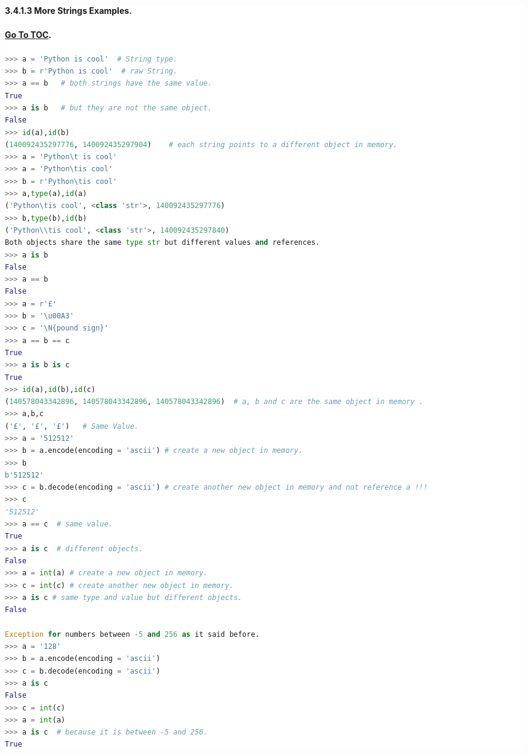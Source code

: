 #### 3.4.1.3 More Strings Examples. <a name="3.4.1.3"></a>

#### [Go To TOC](#TOC).

```python
>>> a = 'Python is cool'  # String type.
>>> b = r'Python is cool'  # raw String.
>>> a == b   # both strings have the same value.
True
>>> a is b   # but they are not the same object.
False
>>> id(a),id(b)
(140092435297776, 140092435297904)    # each string points to a different object in memory.
>>> a = 'Python\t is cool'
>>> a = 'Python\tis cool'
>>> b = r'Python\tis cool'
>>> a,type(a),id(a)
('Python\tis cool', <class 'str'>, 140092435297776)
>>> b,type(b),id(b)
('Python\\tis cool', <class 'str'>, 140092435297840)
Both objects share the same type str but different values and references.
>>> a is b
False
>>> a == b
False
>>> a = r'£'
>>> b = '\u00A3'
>>> c = '\N{pound sign}'
>>> a == b == c
True
>>> a is b is c
True
>>> id(a),id(b),id(c)
(140578043342896, 140578043342896, 140578043342896)  # a, b and c are the same object in memory .
>>> a,b,c
('£', '£', '£')   # Same Value.
>>> a = '512512'
>>> b = a.encode(encoding = 'ascii') # create a new object in memory.
>>> b
b'512512'
>>> c = b.decode(encoding = 'ascii') # create another new object in memory and not reference a !!!
>>> c
'512512'
>>> a == c  # same value.
True
>>> a is c  # different objects.
False
>>> a = int(a) # create a new object in memory.
>>> c = int(c) # create another new object in memory.
>>> a is c # same type and value but different objects.
False

Exception for numbers between -5 and 256 as it said before.
>>> a = '128'
>>> b = a.encode(encoding = 'ascii')
>>> c = b.decode(encoding = 'ascii')
>>> a is c
False
>>> c = int(c)
>>> a = int(a)
>>> a is c  # because it is between -5 and 256.
True
```
